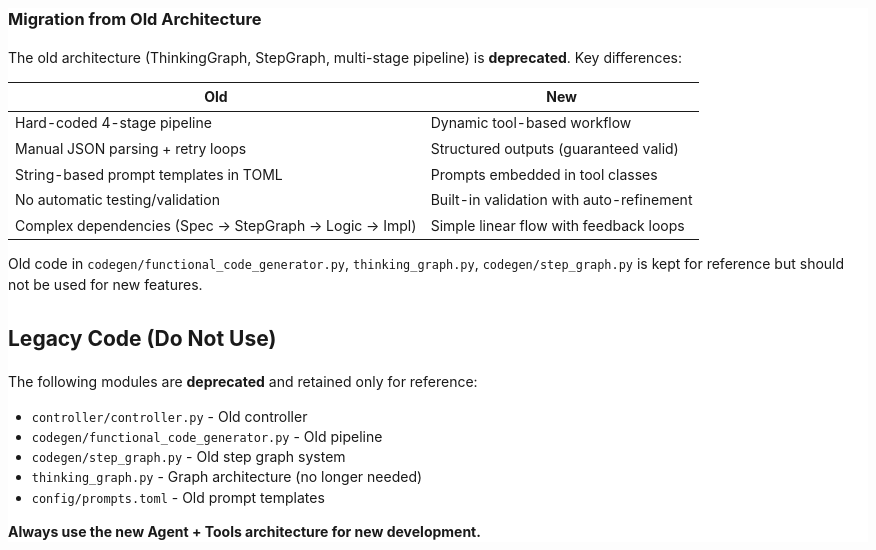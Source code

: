 ### Migration from Old Architecture

The old architecture (ThinkingGraph, StepGraph, multi-stage pipeline) is **deprecated**. Key differences:

| Old | New |
|-----|-----|
| Hard-coded 4-stage pipeline | Dynamic tool-based workflow |
| Manual JSON parsing + retry loops | Structured outputs (guaranteed valid) |
| String-based prompt templates in TOML | Prompts embedded in tool classes |
| No automatic testing/validation | Built-in validation with auto-refinement |
| Complex dependencies (Spec → StepGraph → Logic → Impl) | Simple linear flow with feedback loops |

Old code in `codegen/functional_code_generator.py`, `thinking_graph.py`, `codegen/step_graph.py` is kept for reference but should not be used for new features.

## Legacy Code (Do Not Use)

The following modules are **deprecated** and retained only for reference:

- `controller/controller.py` - Old controller
- `codegen/functional_code_generator.py` - Old pipeline
- `codegen/step_graph.py` - Old step graph system
- `thinking_graph.py` - Graph architecture (no longer needed)
- `config/prompts.toml` - Old prompt templates

**Always use the new Agent + Tools architecture for new development.**
